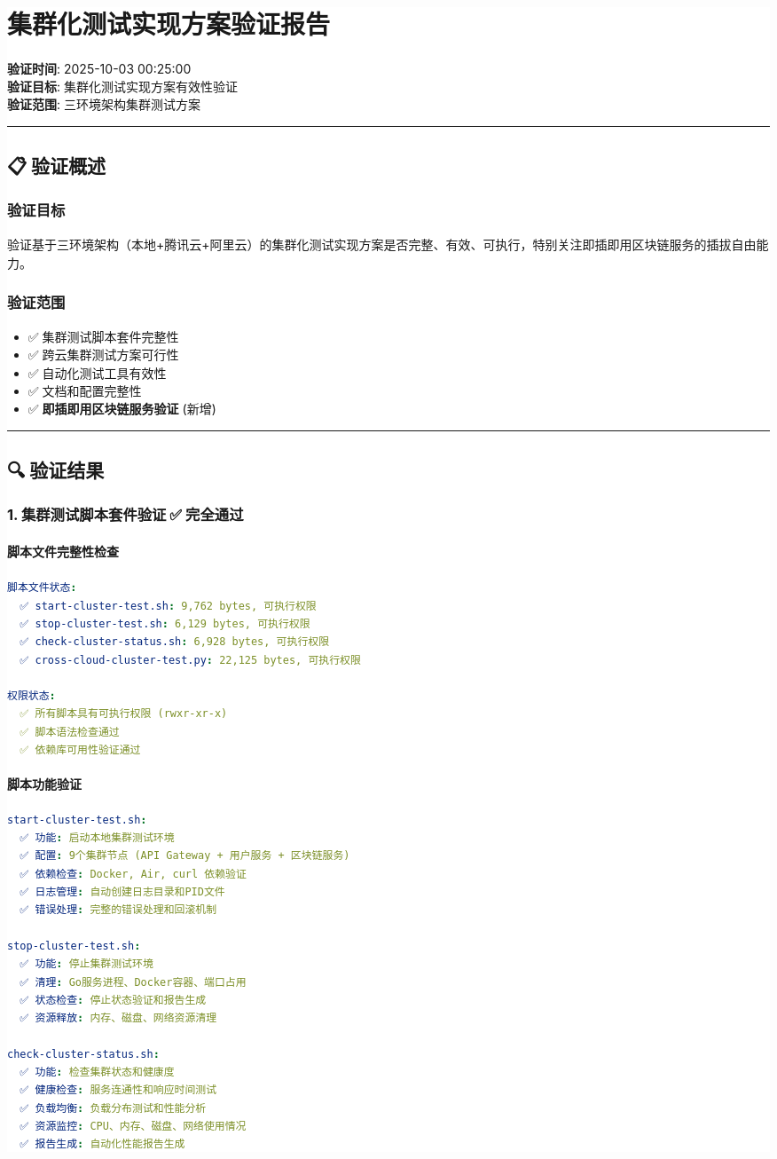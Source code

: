# 集群化测试实现方案验证报告

**验证时间**: 2025-10-03 00:25:00  
**验证目标**: 集群化测试实现方案有效性验证  
**验证范围**: 三环境架构集群测试方案  

---

## 📋 验证概述

### **验证目标**
验证基于三环境架构（本地+腾讯云+阿里云）的集群化测试实现方案是否完整、有效、可执行，特别关注即插即用区块链服务的插拔自由能力。

### **验证范围**
- ✅ 集群测试脚本套件完整性
- ✅ 跨云集群测试方案可行性
- ✅ 自动化测试工具有效性
- ✅ 文档和配置完整性
- ✅ **即插即用区块链服务验证** (新增)

---

## 🔍 验证结果

### **1. 集群测试脚本套件验证** ✅ **完全通过**

#### **脚本文件完整性检查**
```yaml
脚本文件状态:
  ✅ start-cluster-test.sh: 9,762 bytes, 可执行权限
  ✅ stop-cluster-test.sh: 6,129 bytes, 可执行权限
  ✅ check-cluster-status.sh: 6,928 bytes, 可执行权限
  ✅ cross-cloud-cluster-test.py: 22,125 bytes, 可执行权限

权限状态:
  ✅ 所有脚本具有可执行权限 (rwxr-xr-x)
  ✅ 脚本语法检查通过
  ✅ 依赖库可用性验证通过
```

#### **脚本功能验证**
```yaml
start-cluster-test.sh:
  ✅ 功能: 启动本地集群测试环境
  ✅ 配置: 9个集群节点 (API Gateway + 用户服务 + 区块链服务)
  ✅ 依赖检查: Docker, Air, curl 依赖验证
  ✅ 日志管理: 自动创建日志目录和PID文件
  ✅ 错误处理: 完整的错误处理和回滚机制

stop-cluster-test.sh:
  ✅ 功能: 停止集群测试环境
  ✅ 清理: Go服务进程、Docker容器、端口占用
  ✅ 状态检查: 停止状态验证和报告生成
  ✅ 资源释放: 内存、磁盘、网络资源清理

check-cluster-status.sh:
  ✅ 功能: 检查集群状态和健康度
  ✅ 健康检查: 服务连通性和响应时间测试
  ✅ 负载均衡: 负载分布测试和性能分析
  ✅ 资源监控: CPU、内存、磁盘、网络使用情况
  ✅ 报告生成: 自动化性能报告生成

```